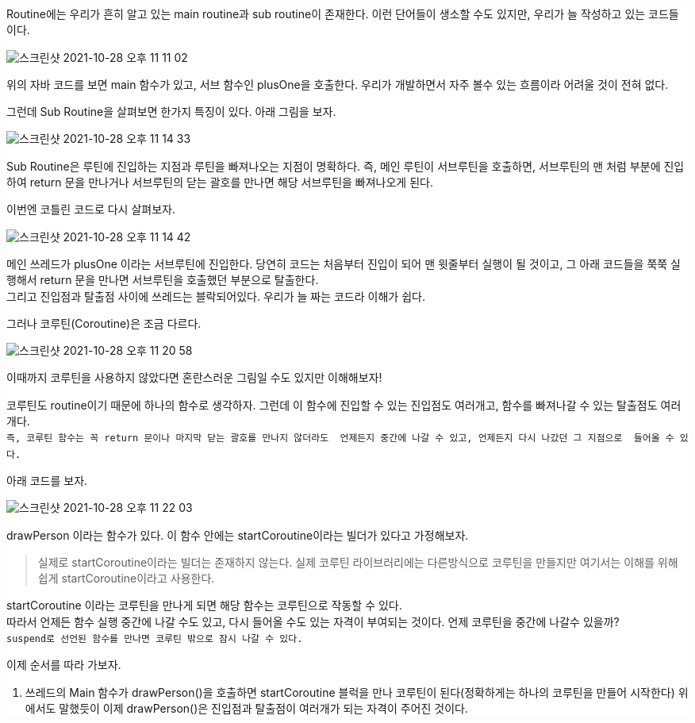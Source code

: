 Routine에는 우리가 흔히 알고 있는 main routine과 sub routine이 존재한다. 
이런 단어들이 생소할 수도 있지만, 우리가 늘 작성하고 있는 코드들이다.   

<img width="677" alt="스크린샷 2021-10-28 오후 11 11 02" src="https://user-images.githubusercontent.com/26623547/139273625-8264bad1-ce78-4bba-beb7-5405a09c06da.png">     

위의 자바 코드를 보면 main 함수가 있고, 서브 함수인 plusOne을 호출한다. 
우리가 개발하면서 자주 볼수 있는 흐름이라 어려울 것이 전혀 없다.   

그런데 Sub Routine을 살펴보면 한가지 특징이 있다. 아래 그림을 보자.   

<img width="642" alt="스크린샷 2021-10-28 오후 11 14 33" src="https://user-images.githubusercontent.com/26623547/139274177-d6f44110-e582-4be6-9252-66f3b02a53d2.png">     

Sub Routine은 루틴에 진입하는 지점과 루틴을 빠져나오는 지점이 명확하다. 
즉, 메인 루틴이 서브루틴을 호출하면, 서브루틴의 맨 처럼 부분에 진입하여 
return 문을 만나거나 서브루틴의 닫는 괄호를 만나면 해당 서브루틴을 
빠져나오게 된다.   

이번엔 코틀린 코드로 다시 살펴보자.   

<img width="697" alt="스크린샷 2021-10-28 오후 11 14 42" src="https://user-images.githubusercontent.com/26623547/139274229-9416cf80-3493-4eb9-98f7-f5727757a3ee.png">   

메인 쓰레드가 plusOne 이라는 서브루틴에 진입한다. 당연히 코드는 
처음부터 진입이 되어 맨 윗줄부터 실행이 될 것이고, 그 아래 코드들을 
쭉쭉 실행해서 return 문을 만나면 서브루틴을 호출했던 부분으로 탈출한다.  
그리고 진입점과 탈출점 사이에 쓰레드는 블락되어있다. 우리가 늘 짜는 
코드라 이해가 쉽다.   

그러나 코루틴(Coroutine)은 조금 다르다.   

<img width="678" alt="스크린샷 2021-10-28 오후 11 20 58" src="https://user-images.githubusercontent.com/26623547/139275329-18e91f31-2284-4bb1-849d-c2936037e81d.png">   

이때까지 코루틴을 사용하지 않았다면 혼란스러운 그림일 수도 있지만 이해해보자!   

코루틴도 routine이기 때문에 하나의 함수로 생각하자. 그런데 이 함수에 
진입할 수 있는 진입점도 여러개고, 함수를 빠져나갈 수 있는 탈출점도 여러개다.    
`즉, 코루틴 함수는 꼭 return 문이나 마지막 닫는 괄호를 만나지 않더라도 
언제든지 중간에 나갈 수 있고, 언제든지 다시 나갔던 그 지점으로 
들어올 수 있다.`    

아래 코드를 보자.   

<img width="726" alt="스크린샷 2021-10-28 오후 11 22 03" src="https://user-images.githubusercontent.com/26623547/139275539-92e49f19-3cf3-496f-81ae-1468097fd160.png">   

drawPerson 이라는 함수가 있다. 이 함수 안에는 startCoroutine이라는 빌더가 
있다고 가정해보자.   

> 실제로 startCoroutine이라는 빌더는 존재하지 않는다. 실제 코루틴 라이브러리에는 
다른방식으로 코루틴을 만들지만 여기서는 이해를 위해 쉽게 startCoroutine이라고 사용한다.   

startCoroutine 이라는 코루틴을 만나게 되면 해당 함수는 코루틴으로 작동할 수 있다.   
따라서 언제든 함수 실행 중간에 나갈 수도 있고, 다시 들어올 수도 있는 자격이 
부여되는 것이다. 언제 코루틴을 중간에 나갈수 있을까?    
`suspend로 선언된 함수를 만나면 코루틴 밖으로 잠시 나갈 수 있다.`   

이제 순서를 따라 가보자.   

1. 쓰레드의 Main 함수가 drawPerson()을 호출하면 startCoroutine 블럭을 만나 
코루틴이 된다(정확하게는 하나의 코루틴을 만들어 시작한다) 위에서도 말했듯이 이제 
drawPerson()은 진입점과 탈출점이 여러개가 되는 자격이 주어진 것이다.   
